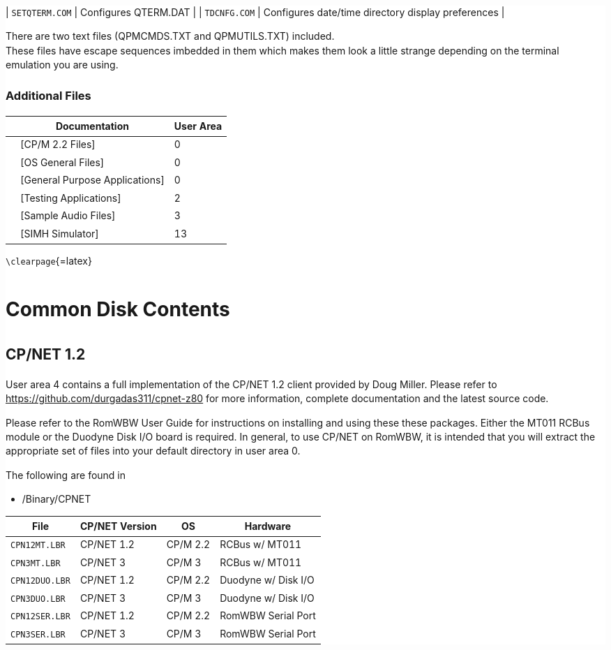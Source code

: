 | `SETQTERM.COM` | Configures QTERM.DAT                                      |
| `TDCNFG.COM`   | Configures date/time directory display preferences        |

There are two text files (QPMCMDS.TXT and QPMUTILS.TXT) included.  
These files have escape sequences imbedded in them which makes them 
look a little strange depending on the terminal emulation you are using.

### Additional Files

|     | **Documentation**                  | **User Area** |
|-----|------------------------------------|---------------|
|     | [CP/M 2.2 Files]                   | 0             |
|     | [OS General Files]                | 0             |
|     | [General Purpose Applications]     | 0             |
|     | [Testing Applications]             | 2             |
|     | [Sample Audio Files]               | 3             |
|     | [SIMH Simulator]                   | 13            |

`\clearpage`{=latex}

# Common Disk Contents

## CP/NET 1.2

User area 4 contains a full implementation of the CP/NET 1.2 client 
provided by Doug Miller. Please refer to
<https://github.com/durgadas311/cpnet-z80> for more information, 
complete documentation and the latest source code.

Please refer to the RomWBW User Guide for instructions on installing
and using these these packages. Either the MT011 RCBus module or the
Duodyne Disk I/O board is required.  In general, to use CP/NET on RomWBW, 
it is intended that you will extract the appropriate set of files 
into your default directory in user area 0.

The following are found in

*  /Binary/CPNET

| **File**        | **CP/NET Version**  | **OS**          | **Hardware**            |
|-----------------|---------------------|-----------------|-------------------------|
| `CPN12MT.LBR`   | CP/NET 1.2          | CP/M 2.2        | RCBus w/ MT011          |
| `CPN3MT.LBR`    | CP/NET 3            | CP/M 3          | RCBus w/ MT011          |
| `CPN12DUO.LBR`  | CP/NET 1.2          | CP/M 2.2        | Duodyne w/ Disk I/O     |
| `CPN3DUO.LBR`   | CP/NET 3            | CP/M 3          | Duodyne w/ Disk I/O     |
| `CPN12SER.LBR`  | CP/NET 1.2          | CP/M 2.2        | RomWBW Serial Port      |
| `CPN3SER.LBR`   | CP/NET 3            | CP/M 3          | RomWBW Serial Port      |
